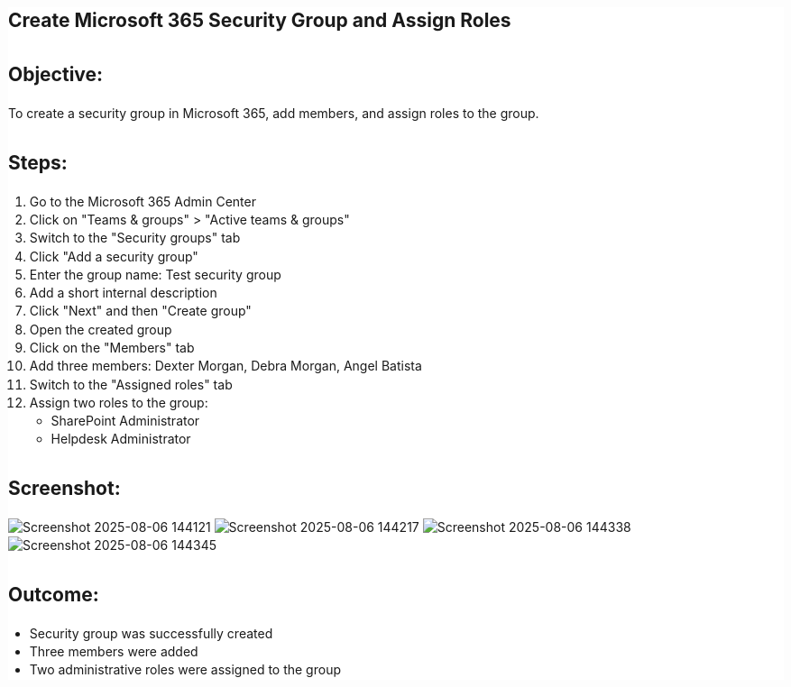 ## Create Microsoft 365 Security Group and Assign Roles

## Objective:
To create a security group in Microsoft 365, add members, and assign roles to the group.

## Steps:

1. Go to the Microsoft 365 Admin Center  
2. Click on "Teams & groups" > "Active teams & groups"  
3. Switch to the "Security groups" tab  
4. Click "Add a security group"  
5. Enter the group name: Test security group  
6. Add a short internal description  
7. Click "Next" and then "Create group"  
8. Open the created group  
9. Click on the "Members" tab  
10. Add three members: Dexter Morgan, Debra Morgan, Angel Batista  
11. Switch to the "Assigned roles" tab  
12. Assign two roles to the group:  
    - SharePoint Administrator  
    - Helpdesk Administrator  

## Screenshot:
<img width="1919" height="1079" alt="Screenshot 2025-08-06 144121" src="https://github.com/user-attachments/assets/0fbad27a-7496-4b65-8e7b-81ba0e44198e" />
<img width="1850" height="1076" alt="Screenshot 2025-08-06 144217" src="https://github.com/user-attachments/assets/419d6633-0118-4a52-b081-761b1930208f" />
<img width="1919" height="1079" alt="Screenshot 2025-08-06 144338" src="https://github.com/user-attachments/assets/188367df-01d7-49e9-a1e0-68299acf36bc" />
<img width="1919" height="1078" alt="Screenshot 2025-08-06 144345" src="https://github.com/user-attachments/assets/7ddf9ca9-699a-4e88-bc42-7cb8ed9b0cf8" />

## Outcome:
- Security group was successfully created  
- Three members were added  
- Two administrative roles were assigned to the group  
